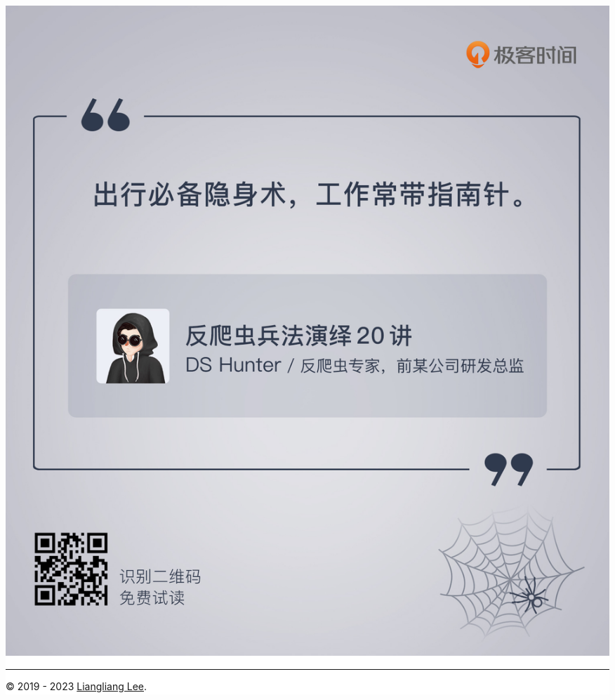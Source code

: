 <p><img alt="" src="assets/4589cc18feb942f592176013d3a5426f.jpg"/></p>
</div>
</div>
<div>
<div id="prePage" style="float: left">
</div>
<div id="nextPage" style="float: right">
</div>
</div>
</div>
</div>
</div>
<div class="copyright">
<hr/>
<p>© 2019 - 2023 <a href="/cdn-cgi/l/email-protection#cfa3a3a3f6fbfefefff88fa8a2aea6a3e1aca0a2" target="_blank">Liangliang Lee</a>.